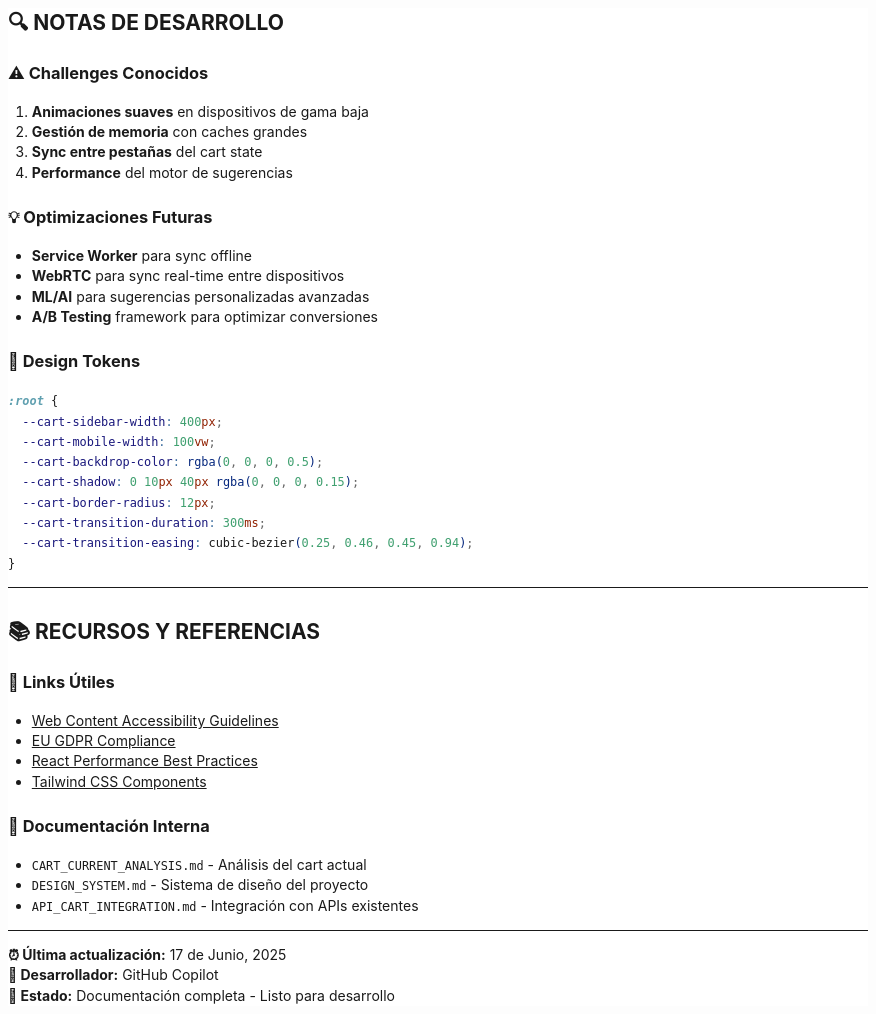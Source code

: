 ## 🔍 NOTAS DE DESARROLLO

### ⚠️ **Challenges Conocidos**
1. **Animaciones suaves** en dispositivos de gama baja
2. **Gestión de memoria** con caches grandes
3. **Sync entre pestañas** del cart state
4. **Performance** del motor de sugerencias

### 💡 **Optimizaciones Futuras**
- **Service Worker** para sync offline
- **WebRTC** para sync real-time entre dispositivos
- **ML/AI** para sugerencias personalizadas avanzadas
- **A/B Testing** framework para optimizar conversiones

### 🎨 **Design Tokens**
```css
:root {
  --cart-sidebar-width: 400px;
  --cart-mobile-width: 100vw;
  --cart-backdrop-color: rgba(0, 0, 0, 0.5);
  --cart-shadow: 0 10px 40px rgba(0, 0, 0, 0.15);
  --cart-border-radius: 12px;
  --cart-transition-duration: 300ms;
  --cart-transition-easing: cubic-bezier(0.25, 0.46, 0.45, 0.94);
}
```

---

## 📚 RECURSOS Y REFERENCIAS

### 🔗 **Links Útiles**
- [Web Content Accessibility Guidelines](https://www.w3.org/WAI/WCAG21/quickref/)
- [EU GDPR Compliance](https://gdpr.eu/compliance/)
- [React Performance Best Practices](https://react.dev/learn/render-and-commit)
- [Tailwind CSS Components](https://tailwindui.com/components)

### 📖 **Documentación Interna**
- `CART_CURRENT_ANALYSIS.md` - Análisis del cart actual
- `DESIGN_SYSTEM.md` - Sistema de diseño del proyecto  
- `API_CART_INTEGRATION.md` - Integración con APIs existentes

---

**⏰ Última actualización:** 17 de Junio, 2025  
**👤 Desarrollador:** GitHub Copilot  
**📝 Estado:** Documentación completa - Listo para desarrollo

